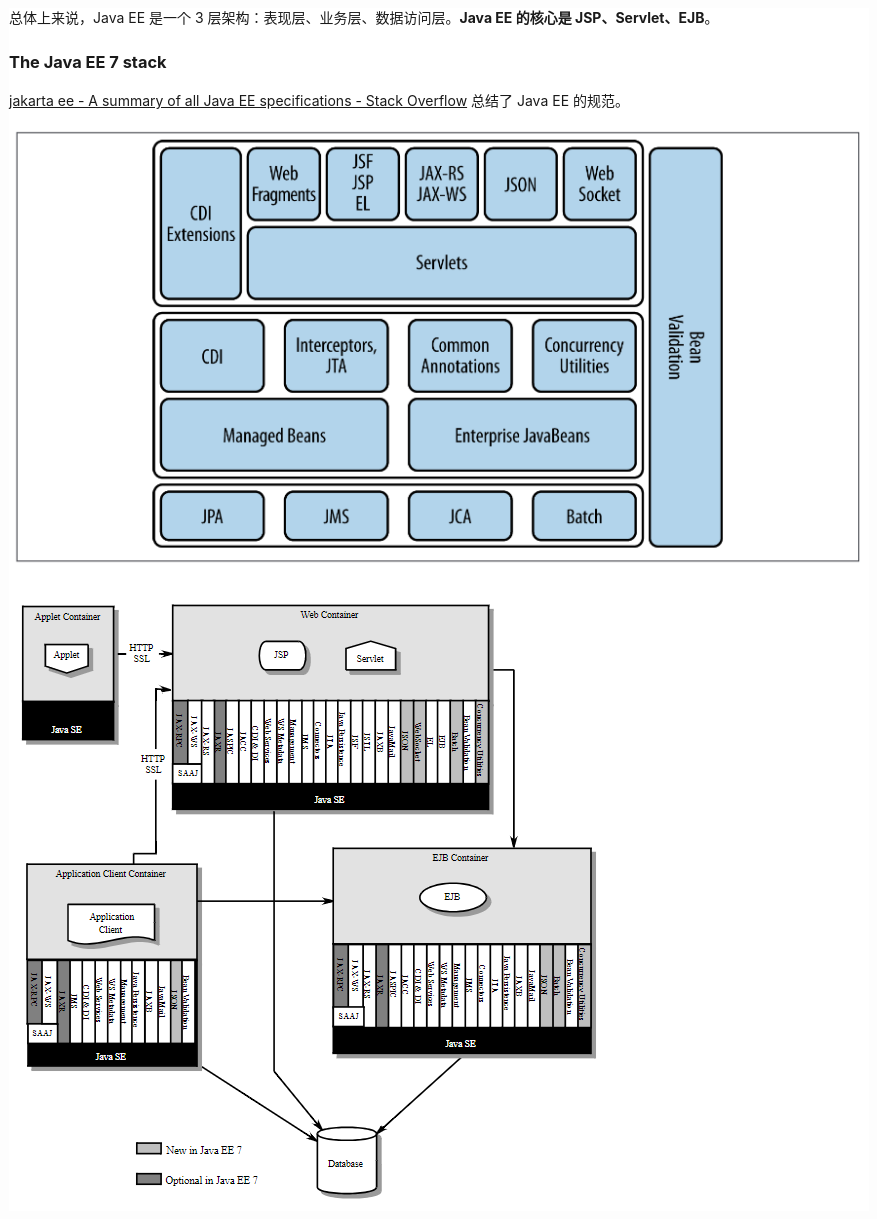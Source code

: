 总体上来说，Java EE 是一个 3 层架构：表现层、业务层、数据访问层。**Java EE 的核心是 JSP、Servlet、EJB**。

### The Java EE 7 stack

[jakarta ee - A summary of all Java EE specifications - Stack Overflow](https://stackoverflow.com/questions/37082364/a-summary-of-all-java-ee-specifications) 总结了 Java EE 的规范。

![Java EE 7 Stack](/img/java/Java_EE_7_stack.PNG)

![Java EE Architecture Diagram](/img/java/Java_EE_Architecture_Diagram.PNG)
